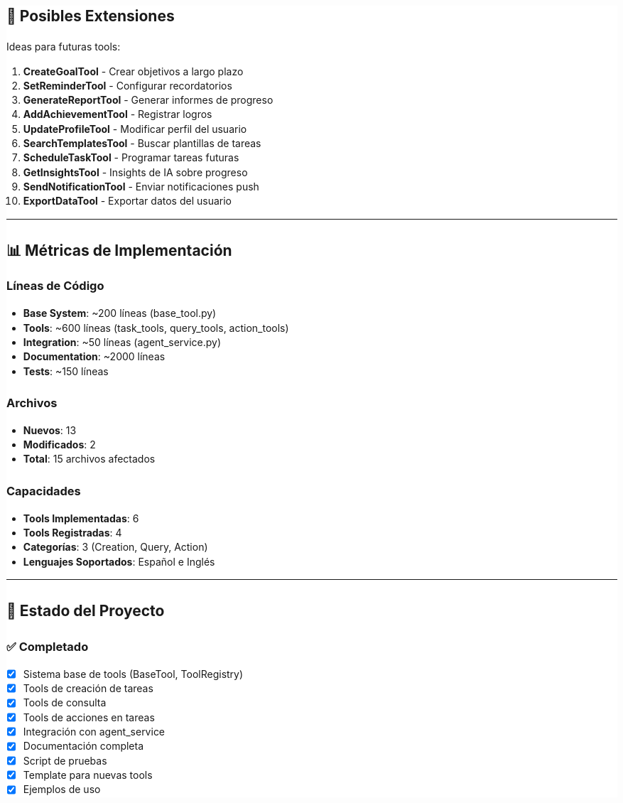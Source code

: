 
## 🔮 Posibles Extensiones

Ideas para futuras tools:

1. **CreateGoalTool** - Crear objetivos a largo plazo
2. **SetReminderTool** - Configurar recordatorios
3. **GenerateReportTool** - Generar informes de progreso
4. **AddAchievementTool** - Registrar logros
5. **UpdateProfileTool** - Modificar perfil del usuario
6. **SearchTemplatesTool** - Buscar plantillas de tareas
7. **ScheduleTaskTool** - Programar tareas futuras
8. **GetInsightsTool** - Insights de IA sobre progreso
9. **SendNotificationTool** - Enviar notificaciones push
10. **ExportDataTool** - Exportar datos del usuario

---

## 📊 Métricas de Implementación

### Líneas de Código
- **Base System**: ~200 líneas (base_tool.py)
- **Tools**: ~600 líneas (task_tools, query_tools, action_tools)
- **Integration**: ~50 líneas (agent_service.py)
- **Documentation**: ~2000 líneas
- **Tests**: ~150 líneas

### Archivos
- **Nuevos**: 13
- **Modificados**: 2
- **Total**: 15 archivos afectados

### Capacidades
- **Tools Implementadas**: 6
- **Tools Registradas**: 4
- **Categorías**: 3 (Creation, Query, Action)
- **Lenguajes Soportados**: Español e Inglés

---

## 🎯 Estado del Proyecto

### ✅ Completado
- [x] Sistema base de tools (BaseTool, ToolRegistry)
- [x] Tools de creación de tareas
- [x] Tools de consulta
- [x] Tools de acciones en tareas
- [x] Integración con agent_service
- [x] Documentación completa
- [x] Script de pruebas
- [x] Template para nuevas tools
- [x] Ejemplos de uso
